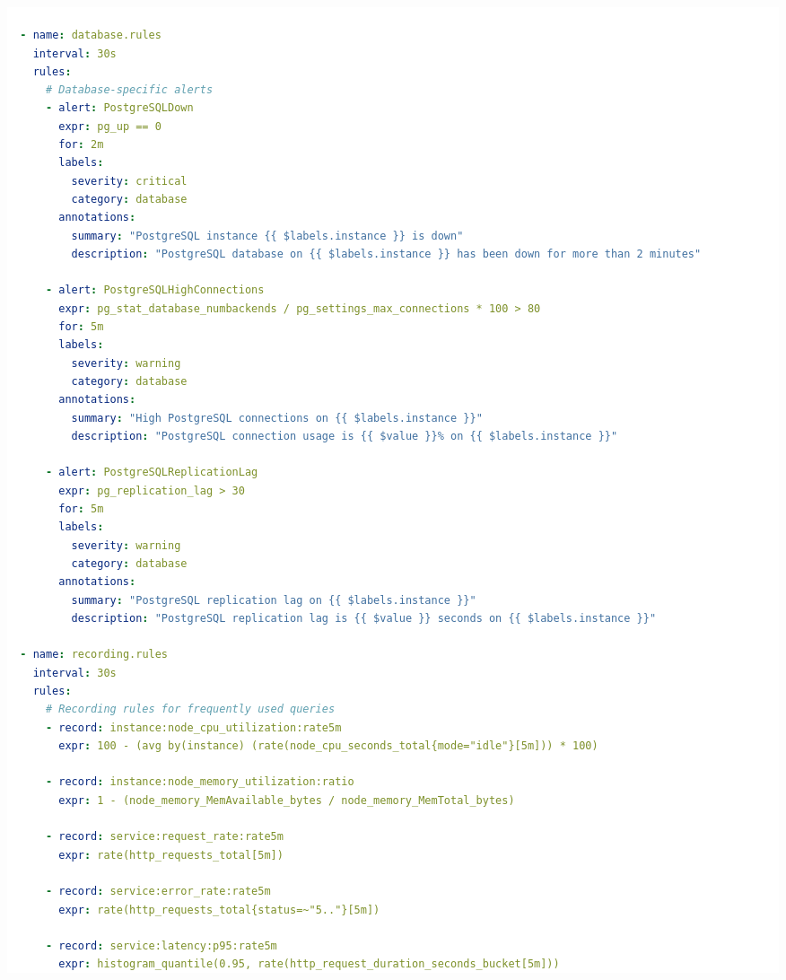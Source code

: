 ```yaml

  - name: database.rules
    interval: 30s
    rules:
      # Database-specific alerts
      - alert: PostgreSQLDown
        expr: pg_up == 0
        for: 2m
        labels:
          severity: critical
          category: database
        annotations:
          summary: "PostgreSQL instance {{ $labels.instance }} is down"
          description: "PostgreSQL database on {{ $labels.instance }} has been down for more than 2 minutes"

      - alert: PostgreSQLHighConnections
        expr: pg_stat_database_numbackends / pg_settings_max_connections * 100 > 80
        for: 5m
        labels:
          severity: warning
          category: database
        annotations:
          summary: "High PostgreSQL connections on {{ $labels.instance }}"
          description: "PostgreSQL connection usage is {{ $value }}% on {{ $labels.instance }}"

      - alert: PostgreSQLReplicationLag
        expr: pg_replication_lag > 30
        for: 5m
        labels:
          severity: warning
          category: database
        annotations:
          summary: "PostgreSQL replication lag on {{ $labels.instance }}"
          description: "PostgreSQL replication lag is {{ $value }} seconds on {{ $labels.instance }}"

  - name: recording.rules
    interval: 30s
    rules:
      # Recording rules for frequently used queries
      - record: instance:node_cpu_utilization:rate5m
        expr: 100 - (avg by(instance) (rate(node_cpu_seconds_total{mode="idle"}[5m])) * 100)

      - record: instance:node_memory_utilization:ratio
        expr: 1 - (node_memory_MemAvailable_bytes / node_memory_MemTotal_bytes)

      - record: service:request_rate:rate5m
        expr: rate(http_requests_total[5m])

      - record: service:error_rate:rate5m
        expr: rate(http_requests_total{status=~"5.."}[5m])

      - record: service:latency:p95:rate5m
        expr: histogram_quantile(0.95, rate(http_request_duration_seconds_bucket[5m]))
```
